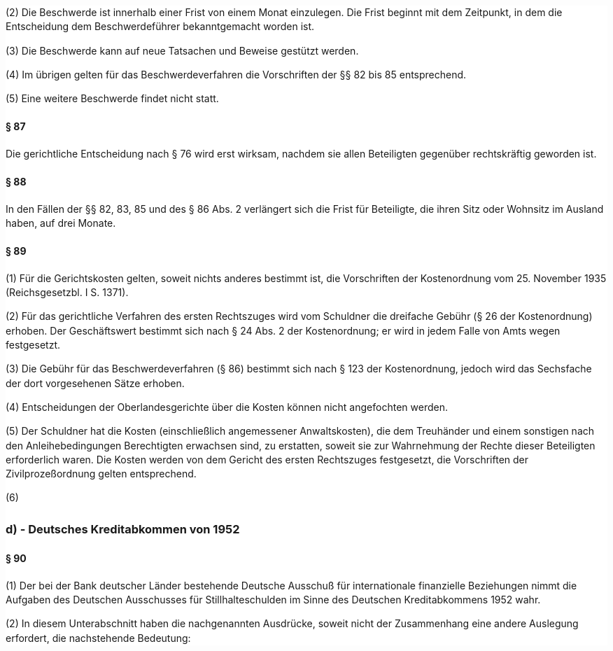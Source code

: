 (2) Die Beschwerde ist innerhalb einer Frist von einem Monat einzulegen. Die Frist beginnt mit dem Zeitpunkt, in dem die Entscheidung dem Beschwerdeführer bekanntgemacht worden ist.

(3) Die Beschwerde kann auf neue Tatsachen und Beweise gestützt werden.

(4) Im übrigen gelten für das Beschwerdeverfahren die Vorschriften der §§ 82 bis 85 entsprechend.

(5) Eine weitere Beschwerde findet nicht statt.


#### § 87

Die gerichtliche Entscheidung nach § 76 wird erst wirksam, nachdem sie allen Beteiligten gegenüber rechtskräftig geworden ist.


#### § 88

In den Fällen der §§ 82, 83, 85 und des § 86 Abs. 2 verlängert sich die Frist für Beteiligte, die ihren Sitz oder Wohnsitz im Ausland haben, auf drei Monate.


#### § 89

(1) Für die Gerichtskosten gelten, soweit nichts anderes bestimmt ist, die Vorschriften der Kostenordnung
vom 25. November 1935 (Reichsgesetzbl. I S. 1371).

(2) Für das gerichtliche Verfahren des ersten Rechtszuges wird vom Schuldner die dreifache Gebühr
(§ 26              der Kostenordnung) erhoben. Der Geschäftswert bestimmt sich nach
§ 24 Abs. 2              der Kostenordnung; er wird in jedem Falle von Amts wegen festgesetzt.

(3) Die Gebühr für das Beschwerdeverfahren (§ 86) bestimmt sich nach
§ 123              der Kostenordnung, jedoch wird das Sechsfache der dort vorgesehenen Sätze erhoben.

(4) Entscheidungen der Oberlandesgerichte über die Kosten können nicht angefochten werden.

(5) Der Schuldner hat die Kosten (einschließlich angemessener Anwaltskosten), die dem Treuhänder und einem sonstigen nach den Anleihebedingungen Berechtigten erwachsen sind, zu erstatten, soweit sie zur Wahrnehmung der Rechte dieser Beteiligten erforderlich waren. Die Kosten werden von dem Gericht des ersten Rechtszuges festgesetzt, die Vorschriften der Zivilprozeßordnung gelten entsprechend.

(6)


### d) - Deutsches Kreditabkommen von 1952



#### § 90

(1) Der bei der
Bank deutscher Länder              bestehende Deutsche Ausschuß für internationale finanzielle Beziehungen nimmt die Aufgaben des Deutschen Ausschusses für Stillhalteschulden im Sinne des Deutschen Kreditabkommens 1952 wahr.

(2) In diesem Unterabschnitt haben die nachgenannten Ausdrücke, soweit nicht der Zusammenhang eine andere Auslegung erfordert, die nachstehende Bedeutung:
